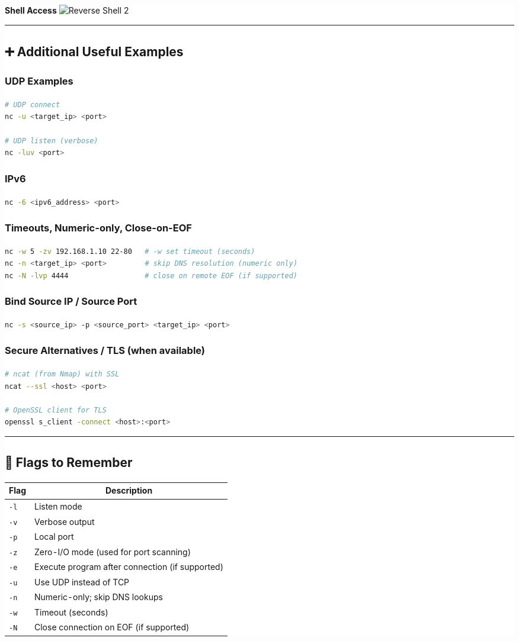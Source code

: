 **Shell Access**
![Reverse Shell 2](NETCAT%20screenshots/reverse-shell-2.png)


---

## ➕ Additional Useful Examples

### UDP Examples
```bash
# UDP connect
nc -u <target_ip> <port>

# UDP listen (verbose)
nc -luv <port>
```

### IPv6
```bash
nc -6 <ipv6_address> <port>
```

### Timeouts, Numeric-only, Close-on-EOF
```bash
nc -w 5 -zv 192.168.1.10 22-80   # -w set timeout (seconds)
nc -n <target_ip> <port>         # skip DNS resolution (numeric only)
nc -N -lvp 4444                  # close on remote EOF (if supported)
```

### Bind Source IP / Source Port
```bash
nc -s <source_ip> -p <source_port> <target_ip> <port>
```

### Secure Alternatives / TLS (when available)
```bash
# ncat (from Nmap) with SSL
ncat --ssl <host> <port>

# OpenSSL client for TLS
openssl s_client -connect <host>:<port>
```

---

## 🧠 Flags to Remember

| Flag  | Description                                              |
|-------|----------------------------------------------------------|
| `-l`  | Listen mode                                              |
| `-v`  | Verbose output                                           |
| `-p`  | Local port                                               |
| `-z`  | Zero-I/O mode (used for port scanning)                   |
| `-e`  | Execute program after connection (if supported)          |
| `-u`  | Use UDP instead of TCP                                   |
| `-n`  | Numeric-only; skip DNS lookups                           |
| `-w`  | Timeout (seconds)                                        |
| `-N`  | Close connection on EOF (if supported)                   |